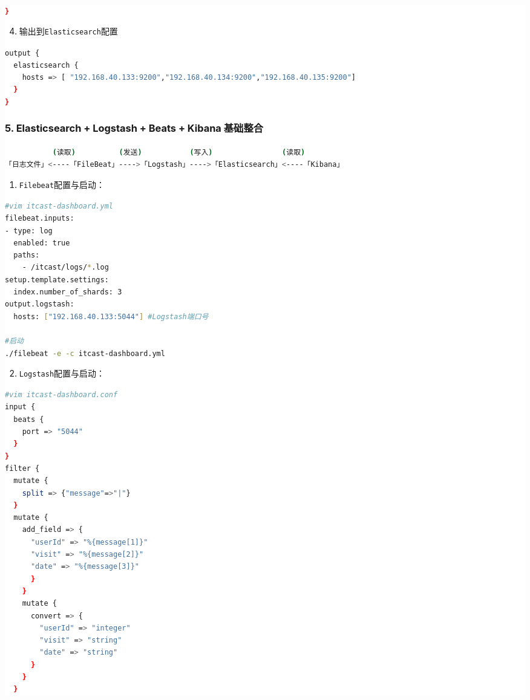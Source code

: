 ```bash
}
```

4. 输出到`Elasticsearch`配置

```bash
output {
  elasticsearch {
    hosts => [ "192.168.40.133:9200","192.168.40.134:9200","192.168.40.135:9200"]
  }
}
```

### 5. Elasticsearch + Logstash + Beats + Kibana 基础整合

```bash
           (读取)          (发送)           (写入)                (读取)
「日志文件」<----「FileBeat」---->「Logstash」---->「Elasticsearch」<----「Kibana」

```

1. `Filebeat`配置与启动：

```bash
#vim itcast-dashboard.yml
filebeat.inputs:
- type: log
  enabled: true
  paths:
    - /itcast/logs/*.log
setup.template.settings:
  index.number_of_shards: 3
output.logstash:
  hosts: ["192.168.40.133:5044"] #Logstash端口号

#启动
./filebeat -e -c itcast-dashboard.yml
```

2. `Logstash`配置与启动：

```bash
#vim itcast-dashboard.conf
input {
  beats {
    port => "5044"
  }
}
filter {
  mutate {
    split => {"message"=>"|"}
  }
  mutate {
    add_field => {
      "userId" => "%{message[1]}"
      "visit" => "%{message[2]}"
      "date" => "%{message[3]}"
      }
    }
    mutate {
      convert => {
        "userId" => "integer"
        "visit" => "string"
        "date" => "string"
      }
    }
  }
```